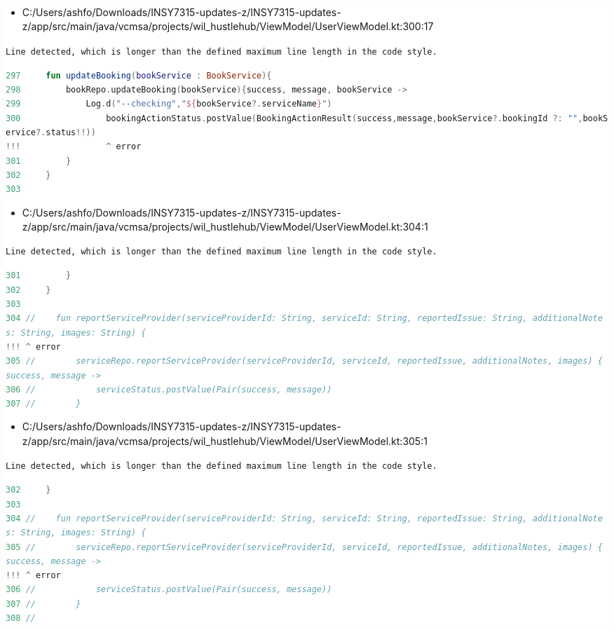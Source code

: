 * C:/Users/ashfo/Downloads/INSY7315-updates-z/INSY7315-updates-z/app/src/main/java/vcmsa/projects/wil_hustlehub/ViewModel/UserViewModel.kt:300:17
```
Line detected, which is longer than the defined maximum line length in the code style.
```
```kotlin
297     fun updateBooking(bookService : BookService){
298         bookRepo.updateBooking(bookService){success, message, bookService ->
299             Log.d("--checking","${bookService?.serviceName}")
300                 bookingActionStatus.postValue(BookingActionResult(success,message,bookService?.bookingId ?: "",bookService?.status!!))
!!!                 ^ error
301         }
302     }
303 

```

* C:/Users/ashfo/Downloads/INSY7315-updates-z/INSY7315-updates-z/app/src/main/java/vcmsa/projects/wil_hustlehub/ViewModel/UserViewModel.kt:304:1
```
Line detected, which is longer than the defined maximum line length in the code style.
```
```kotlin
301         }
302     }
303 
304 //    fun reportServiceProvider(serviceProviderId: String, serviceId: String, reportedIssue: String, additionalNotes: String, images: String) {
!!! ^ error
305 //        serviceRepo.reportServiceProvider(serviceProviderId, serviceId, reportedIssue, additionalNotes, images) { success, message ->
306 //            serviceStatus.postValue(Pair(success, message))
307 //        }

```

* C:/Users/ashfo/Downloads/INSY7315-updates-z/INSY7315-updates-z/app/src/main/java/vcmsa/projects/wil_hustlehub/ViewModel/UserViewModel.kt:305:1
```
Line detected, which is longer than the defined maximum line length in the code style.
```
```kotlin
302     }
303 
304 //    fun reportServiceProvider(serviceProviderId: String, serviceId: String, reportedIssue: String, additionalNotes: String, images: String) {
305 //        serviceRepo.reportServiceProvider(serviceProviderId, serviceId, reportedIssue, additionalNotes, images) { success, message ->
!!! ^ error
306 //            serviceStatus.postValue(Pair(success, message))
307 //        }
308 //

```
